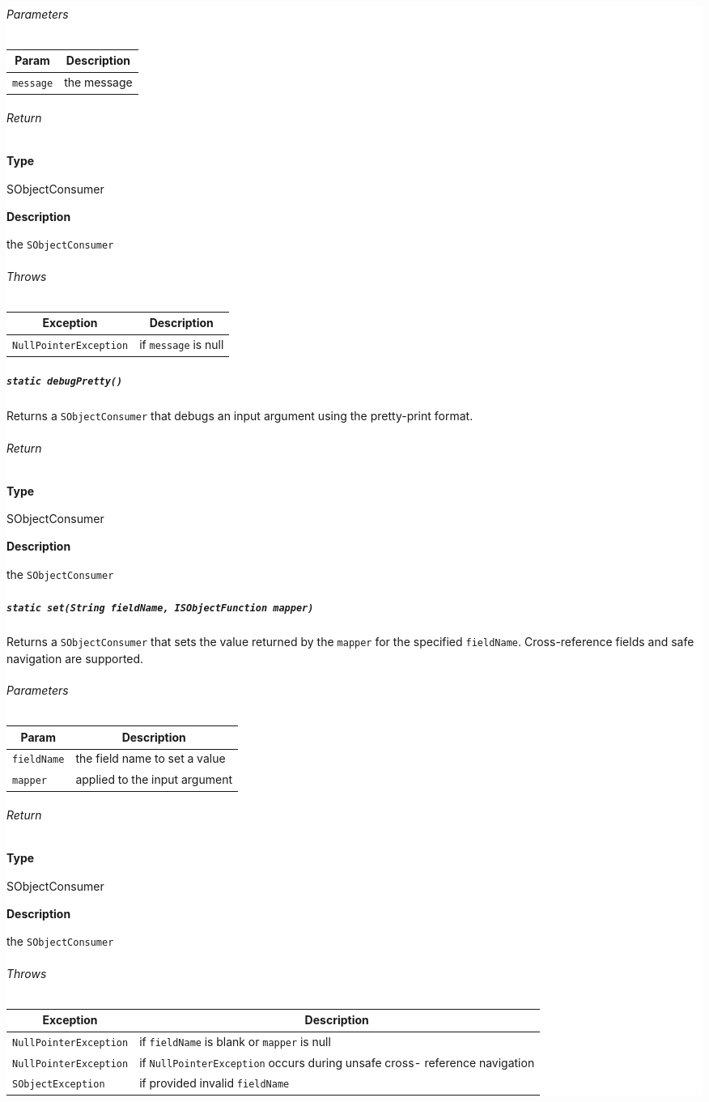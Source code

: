###### Parameters
|Param|Description|
|---|---|
|`message`|the message|

###### Return

**Type**

SObjectConsumer

**Description**

the `SObjectConsumer`

###### Throws
|Exception|Description|
|---|---|
|`NullPointerException`|if `message` is null|

##### `static debugPretty()`

Returns a `SObjectConsumer` that debugs an input argument using the pretty-print format.

###### Return

**Type**

SObjectConsumer

**Description**

the `SObjectConsumer`

##### `static set(String fieldName, ISObjectFunction mapper)`

Returns a `SObjectConsumer` that sets the value returned by the `mapper` for the specified `fieldName`. Cross-reference fields and safe navigation are supported.

###### Parameters
|Param|Description|
|---|---|
|`fieldName`|the field name to set a value|
|`mapper`|applied to the input argument|

###### Return

**Type**

SObjectConsumer

**Description**

the `SObjectConsumer`

###### Throws
|Exception|Description|
|---|---|
|`NullPointerException`|if `fieldName` is blank or `mapper` is null|
|`NullPointerException`|if `NullPointerException` occurs during unsafe cross- reference navigation|
|`SObjectException`|if provided invalid `fieldName`|
